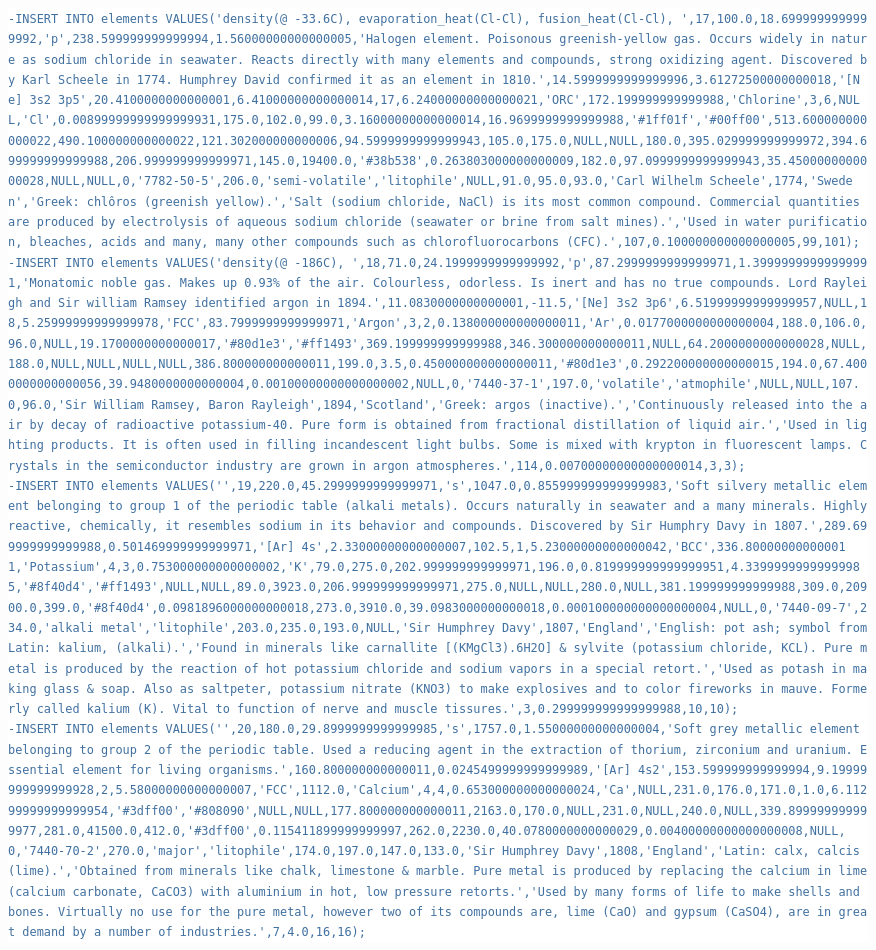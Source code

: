 ```diff
-INSERT INTO elements VALUES('density(@ -33.6C), evaporation_heat(Cl-Cl), fusion_heat(Cl-Cl), ',17,100.0,18.6999999999999992,'p',238.599999999999994,1.56000000000000005,'Halogen element. Poisonous greenish-yellow gas. Occurs widely in nature as sodium chloride in seawater. Reacts directly with many elements and compounds, strong oxidizing agent. Discovered by Karl Scheele in 1774. Humphrey David confirmed it as an element in 1810.',14.5999999999999996,3.61272500000000018,'[Ne] 3s2 3p5',20.4100000000000001,6.41000000000000014,17,6.24000000000000021,'ORC',172.199999999999988,'Chlorine',3,6,NULL,'Cl',0.00899999999999999931,175.0,102.0,99.0,3.16000000000000014,16.9699999999999988,'#1ff01f','#00ff00',513.600000000000022,490.100000000000022,121.302000000000006,94.5999999999999943,105.0,175.0,NULL,NULL,180.0,395.029999999999972,394.699999999999988,206.999999999999971,145.0,19400.0,'#38b538',0.263803000000000009,182.0,97.0999999999999943,35.4500000000000028,NULL,NULL,0,'7782-50-5',206.0,'semi-volatile','litophile',NULL,91.0,95.0,93.0,'Carl Wilhelm Scheele',1774,'Sweden','Greek: chlôros (greenish yellow).','Salt (sodium chloride, NaCl) is its most common compound. Commercial quantities are produced by electrolysis of aqueous sodium chloride (seawater or brine from salt mines).','Used in water purification, bleaches, acids and many, many other compounds such as chlorofluorocarbons (CFC).',107,0.100000000000000005,99,101);
-INSERT INTO elements VALUES('density(@ -186C), ',18,71.0,24.1999999999999992,'p',87.2999999999999971,1.39999999999999991,'Monatomic noble gas. Makes up 0.93% of the air. Colourless, odorless. Is inert and has no true compounds. Lord Rayleigh and Sir william Ramsey identified argon in 1894.',11.0830000000000001,-11.5,'[Ne] 3s2 3p6',6.51999999999999957,NULL,18,5.25999999999999978,'FCC',83.7999999999999971,'Argon',3,2,0.138000000000000011,'Ar',0.0177000000000000004,188.0,106.0,96.0,NULL,19.1700000000000017,'#80d1e3','#ff1493',369.199999999999988,346.300000000000011,NULL,64.2000000000000028,NULL,188.0,NULL,NULL,NULL,NULL,386.800000000000011,199.0,3.5,0.450000000000000011,'#80d1e3',0.292200000000000015,194.0,67.4000000000000056,39.9480000000000004,0.00100000000000000002,NULL,0,'7440-37-1',197.0,'volatile','atmophile',NULL,NULL,107.0,96.0,'Sir William Ramsey, Baron Rayleigh',1894,'Scotland','Greek: argos (inactive).','Continuously released into the air by decay of radioactive potassium-40. Pure form is obtained from fractional distillation of liquid air.','Used in lighting products. It is often used in filling incandescent light bulbs. Some is mixed with krypton in fluorescent lamps. Crystals in the semiconductor industry are grown in argon atmospheres.',114,0.00700000000000000014,3,3);
-INSERT INTO elements VALUES('',19,220.0,45.2999999999999971,'s',1047.0,0.855999999999999983,'Soft silvery metallic element belonging to group 1 of the periodic table (alkali metals). Occurs naturally in seawater and a many minerals. Highly reactive, chemically, it resembles sodium in its behavior and compounds. Discovered by Sir Humphry Davy in 1807.',289.699999999999988,0.501469999999999971,'[Ar] 4s',2.33000000000000007,102.5,1,5.23000000000000042,'BCC',336.800000000000011,'Potassium',4,3,0.753000000000000002,'K',79.0,275.0,202.999999999999971,196.0,0.819999999999999951,4.33999999999999985,'#8f40d4','#ff1493',NULL,NULL,89.0,3923.0,206.999999999999971,275.0,NULL,NULL,280.0,NULL,381.199999999999988,309.0,20900.0,399.0,'#8f40d4',0.0981896000000000018,273.0,3910.0,39.0983000000000018,0.000100000000000000004,NULL,0,'7440-09-7',234.0,'alkali metal','litophile',203.0,235.0,193.0,NULL,'Sir Humphrey Davy',1807,'England','English: pot ash; symbol from Latin: kalium, (alkali).','Found in minerals like carnallite [(KMgCl3).6H2O] & sylvite (potassium chloride, KCL). Pure metal is produced by the reaction of hot potassium chloride and sodium vapors in a special retort.','Used as potash in making glass & soap. Also as saltpeter, potassium nitrate (KNO3) to make explosives and to color fireworks in mauve. Formerly called kalium (K). Vital to function of nerve and muscle tissures.',3,0.299999999999999988,10,10);
-INSERT INTO elements VALUES('',20,180.0,29.8999999999999985,'s',1757.0,1.55000000000000004,'Soft grey metallic element belonging to group 2 of the periodic table. Used a reducing agent in the extraction of thorium, zirconium and uranium. Essential element for living organisms.',160.800000000000011,0.0245499999999999989,'[Ar] 4s2',153.599999999999994,9.19999999999999928,2,5.58000000000000007,'FCC',1112.0,'Calcium',4,4,0.653000000000000024,'Ca',NULL,231.0,176.0,171.0,1.0,6.11299999999999954,'#3dff00','#808090',NULL,NULL,177.800000000000011,2163.0,170.0,NULL,231.0,NULL,240.0,NULL,339.899999999999977,281.0,41500.0,412.0,'#3dff00',0.115411899999999997,262.0,2230.0,40.0780000000000029,0.00400000000000000008,NULL,0,'7440-70-2',270.0,'major','litophile',174.0,197.0,147.0,133.0,'Sir Humphrey Davy',1808,'England','Latin: calx, calcis (lime).','Obtained from minerals like chalk, limestone & marble. Pure metal is produced by replacing the calcium in lime (calcium carbonate, CaCO3) with aluminium in hot, low pressure retorts.','Used by many forms of life to make shells and bones. Virtually no use for the pure metal, however two of its compounds are, lime (CaO) and gypsum (CaSO4), are in great demand by a number of industries.',7,4.0,16,16);
```